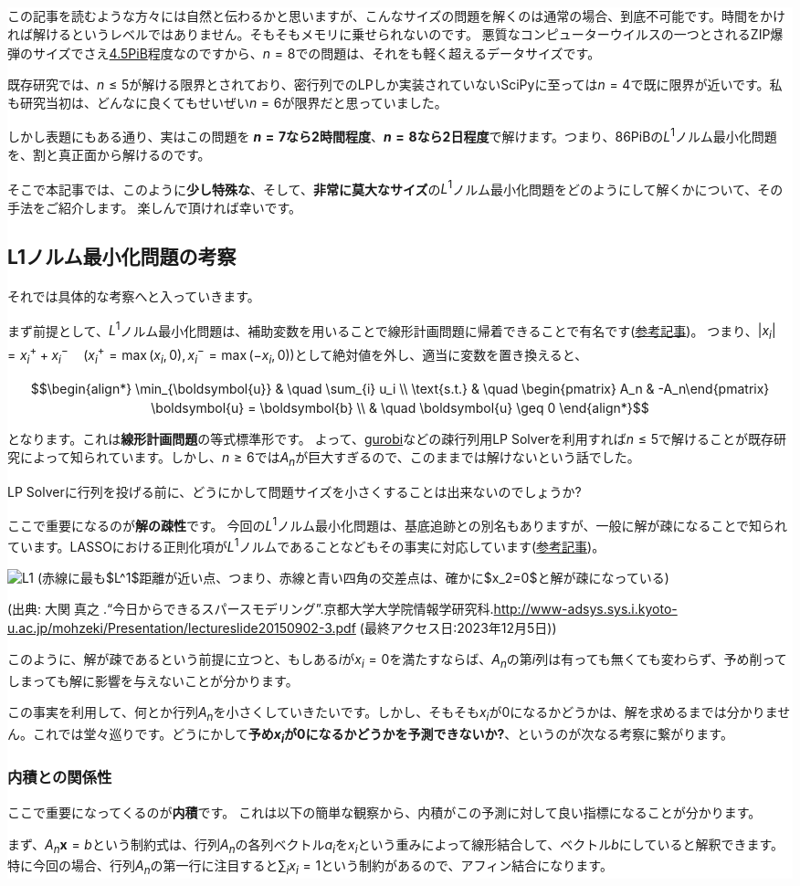 この記事を読むような方々には自然と伝わるかと思いますが、こんなサイズの問題を解くのは通常の場合、到底不可能です。時間をかければ解けるというレベルではありません。そもそもメモリに乗せられないのです。
悪質なコンピューターウイルスの一つとされるZIP爆弾のサイズでさえ[4.5PiB](https://internet.watch.impress.co.jp/docs/yajiuma/1196892.html)程度なのですから、$n=8$での問題は、それをも軽く超えるデータサイズです。

既存研究では、$n \leq 5$が解ける限界とされており、密行列でのLPしか実装されていないSciPyに至っては$n=4$で既に限界が近いです。私も研究当初は、どんなに良くてもせいぜい$n=6$が限界だと思っていました。

しかし表題にもある通り、実はこの問題を **$n=7$なら2時間程度**、**$n=8$なら2日程度**で解けます。つまり、86PiBの$L^1$ノルム最小化問題を、割と真正面から解けるのです。

そこで本記事では、このように**少し特殊な**、そして、**非常に莫大なサイズ**の$L^1$ノルム最小化問題をどのようにして解くかについて、その手法をご紹介します。
楽しんで頂ければ幸いです。

## L1ノルム最小化問題の考察

それでは具体的な考察へと入っていきます。

まず前提として、$L^1$ノルム最小化問題は、補助変数を用いることで線形計画問題に帰着できることで有名です([参考記事](https://www.msi.co.jp/solution/nuopt/docs/techniques/articles/norm-minimization.html))。
つまり、$|x_i| = x_i^+ + x_i^- \quad (x_i^+=\max(x_i,0), x_i^-=\max(-x_i,0))$として絶対値を外し、適当に変数を置き換えると、

```math
\begin{align*}
    \min_{\boldsymbol{u}} & \quad \sum_{i} u_i \\
    \text{s.t.} & \quad \begin{pmatrix} A_n & -A_n\end{pmatrix} \boldsymbol{u} = \boldsymbol{b} \\
                & \quad \boldsymbol{u} \geq 0
\end{align*}
```

となります。これは**線形計画問題**の等式標準形です。
よって、[gurobi](https://www.gurobi.com/)などの疎行列用LP Solverを利用すれば$n \leq 5$で解けることが既存研究によって知られています。しかし、$n \geq 6$では$A_n$が巨大すぎるので、このままでは解けないという話でした。

LP Solverに行列を投げる前に、どうにかして問題サイズを小さくすることは出来ないのでしょうか?

ここで重要になるのが**解の疎性**です。
今回の$L^1$ノルム最小化問題は、基底追跡との別名もありますが、一般に解が疎になることで知られています。LASSOにおける正則化項が$L^1$ノルムであることなどもその事実に対応しています([参考記事](https://yuyumoyuyu.com/2021/01/03/regularizedleastsquares/))。

<img width=100% src="https://qiita-image-store.s3.ap-northeast-1.amazonaws.com/0/905155/a04f0b61-e34e-ccf3-2366-3f54485f9a0d.png" alt="L1">
(赤線に最も$L^1$距離が近い点、つまり、赤線と青い四角の交差点は、確かに$x_2=0$と解が疎になっている)

(出典: 大関 真之 .“今日からできるスパースモデリング”.京都大学大学院情報学研究科.http://www-adsys.sys.i.kyoto-u.ac.jp/mohzeki/Presentation/lectureslide20150902-3.pdf (最終アクセス日:2023年12月5日))

このように、解が疎であるという前提に立つと、もしある$i$が$x_i=0$を満たすならば、$A_n$の第$i$列は有っても無くても変わらず、予め削ってしまっても解に影響を与えないことが分かります。

この事実を利用して、何とか行列$A_n$を小さくしていきたいです。しかし、そもそも$x_i$が0になるかどうかは、解を求めるまでは分かりません。これでは堂々巡りです。どうにかして**予め$x_i$が0になるかどうかを予測できないか?**、というのが次なる考察に繋がります。

### 内積との関係性

ここで重要になってくるのが**内積**です。
これは以下の簡単な観察から、内積がこの予測に対して良い指標になることが分かります。

まず、$A_n \boldsymbol{x} = b$という制約式は、行列$A_n$の各列ベクトル$a_i$を$x_i$という重みによって線形結合して、ベクトル$b$にしていると解釈できます。特に今回の場合、行列$A_n$の第一行に注目すると$\sum_{i} x_i = 1$という制約があるので、アフィン結合になります。
